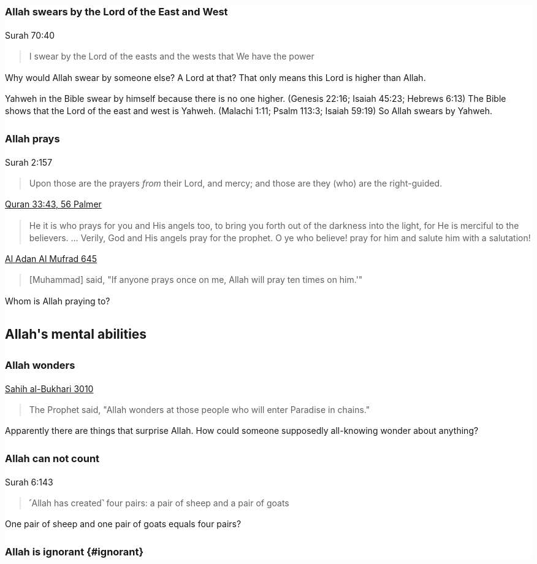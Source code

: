 
### Allah swears by the Lord of the East and West

Surah 70:40

> I swear by the Lord of the easts and the wests that We have the power

Why would Allah swear by someone else? A Lord at that? That only means this Lord is higher than Allah. 

Yahweh in the Bible swear by himself because there is no one higher. (Genesis 22:16; Isaiah 45:23; Hebrews 6:13) The Bible shows that the Lord of the east and west is Yahweh. (Malachi 1:11; Psalm 113:3; Isaiah 59:19) So Allah swears by Yahweh.


### Allah prays

Surah 2:157

> Upon those are the prayers *from* their Lord, and mercy; and those are they (who) are the right-guided.

[Quran 33:43, 56 Palmer](https://web.archive.org/web/20240509045448/https://sacred-texts.com/isl/sbe09/033.htm)

> He it is who prays for you and His angels too, to bring you forth out of the darkness into the light, for He is merciful to the believers. …  Verily, God and His angels pray for the prophet. O ye who believe! pray for him and salute him with a salutation!

[Al Adan Al Mufrad 645](https://web.archive.org/web/20240318170959/https://sunnah.com/bukhari:3010)

> [Muhammad] said, "If anyone prays once on me, Allah will pray ten times on him.'"

Whom is Allah praying to?




## Allah's mental abilities

### Allah wonders 

[Sahih al-Bukhari 3010](https://web.archive.org/web/20240318170959/https://sunnah.com/bukhari:3010)

> The Prophet said, "Allah wonders at those people who will enter Paradise in chains."

Apparently there are things that surprise Allah. How could someone supposedly all-knowing wonder about anything?

### Allah can not count

Surah 6:143

> ˹Allah has created˺ four pairs: a pair of sheep and a pair of goats

One pair of sheep and one pair of goats equals four pairs?

### Allah is ignorant {#ignorant}
